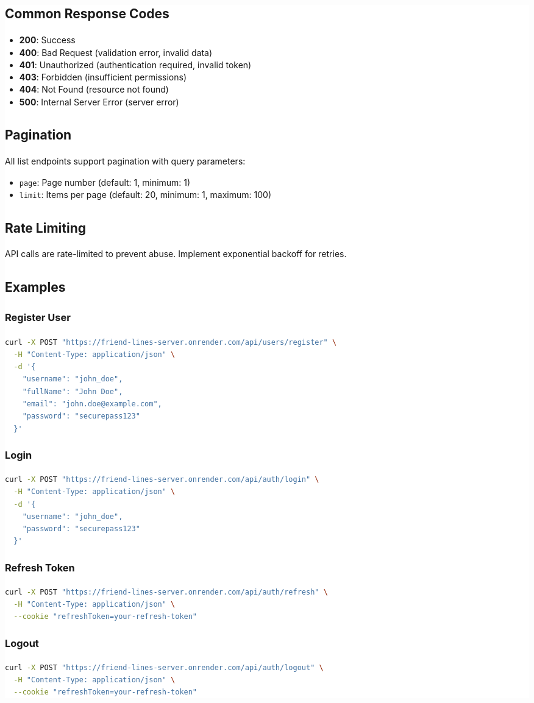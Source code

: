 ## Common Response Codes
- **200**: Success
- **400**: Bad Request (validation error, invalid data)
- **401**: Unauthorized (authentication required, invalid token)
- **403**: Forbidden (insufficient permissions)
- **404**: Not Found (resource not found)
- **500**: Internal Server Error (server error)

## Pagination
All list endpoints support pagination with query parameters:
- `page`: Page number (default: 1, minimum: 1)
- `limit`: Items per page (default: 20, minimum: 1, maximum: 100)

## Rate Limiting
API calls are rate-limited to prevent abuse. Implement exponential backoff for retries.

## Examples

### Register User
```bash
curl -X POST "https://friend-lines-server.onrender.com/api/users/register" \
  -H "Content-Type: application/json" \
  -d '{
    "username": "john_doe",
    "fullName": "John Doe",
    "email": "john.doe@example.com",
    "password": "securepass123"
  }'
```

### Login
```bash
curl -X POST "https://friend-lines-server.onrender.com/api/auth/login" \
  -H "Content-Type: application/json" \
  -d '{
    "username": "john_doe",
    "password": "securepass123"
  }'
```

### Refresh Token
```bash
curl -X POST "https://friend-lines-server.onrender.com/api/auth/refresh" \
  -H "Content-Type: application/json" \
  --cookie "refreshToken=your-refresh-token"
```

### Logout
```bash
curl -X POST "https://friend-lines-server.onrender.com/api/auth/logout" \
  -H "Content-Type: application/json" \
  --cookie "refreshToken=your-refresh-token"
```
